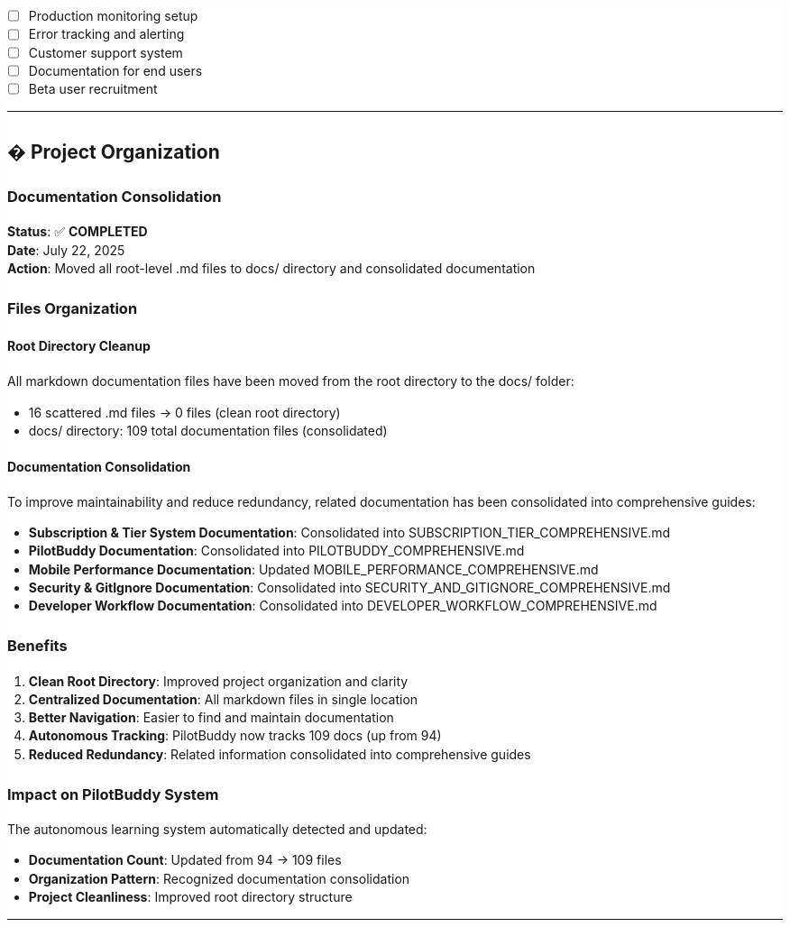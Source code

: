 - [ ] Production monitoring setup
- [ ] Error tracking and alerting
- [ ] Customer support system
- [ ] Documentation for end users
- [ ] Beta user recruitment

---

## � Project Organization

### Documentation Consolidation

**Status**: ✅ **COMPLETED**  
**Date**: July 22, 2025  
**Action**: Moved all root-level .md files to docs/ directory and consolidated documentation

### Files Organization

#### Root Directory Cleanup

All markdown documentation files have been moved from the root directory to the docs/ folder:

- 16 scattered .md files → 0 files (clean root directory)
- docs/ directory: 109 total documentation files (consolidated)

#### Documentation Consolidation

To improve maintainability and reduce redundancy, related documentation has been consolidated into comprehensive guides:

- **Subscription & Tier System Documentation**: Consolidated into SUBSCRIPTION_TIER_COMPREHENSIVE.md
- **PilotBuddy Documentation**: Consolidated into PILOTBUDDY_COMPREHENSIVE.md
- **Mobile Performance Documentation**: Updated MOBILE_PERFORMANCE_COMPREHENSIVE.md
- **Security & GitIgnore Documentation**: Consolidated into SECURITY_AND_GITIGNORE_COMPREHENSIVE.md
- **Developer Workflow Documentation**: Consolidated into DEVELOPER_WORKFLOW_COMPREHENSIVE.md

### Benefits

1. **Clean Root Directory**: Improved project organization and clarity
2. **Centralized Documentation**: All markdown files in single location
3. **Better Navigation**: Easier to find and maintain documentation
4. **Autonomous Tracking**: PilotBuddy now tracks 109 docs (up from 94)
5. **Reduced Redundancy**: Related information consolidated into comprehensive guides

### Impact on PilotBuddy System

The autonomous learning system automatically detected and updated:

- **Documentation Count**: Updated from 94 → 109 files
- **Organization Pattern**: Recognized documentation consolidation
- **Project Cleanliness**: Improved root directory structure

---
